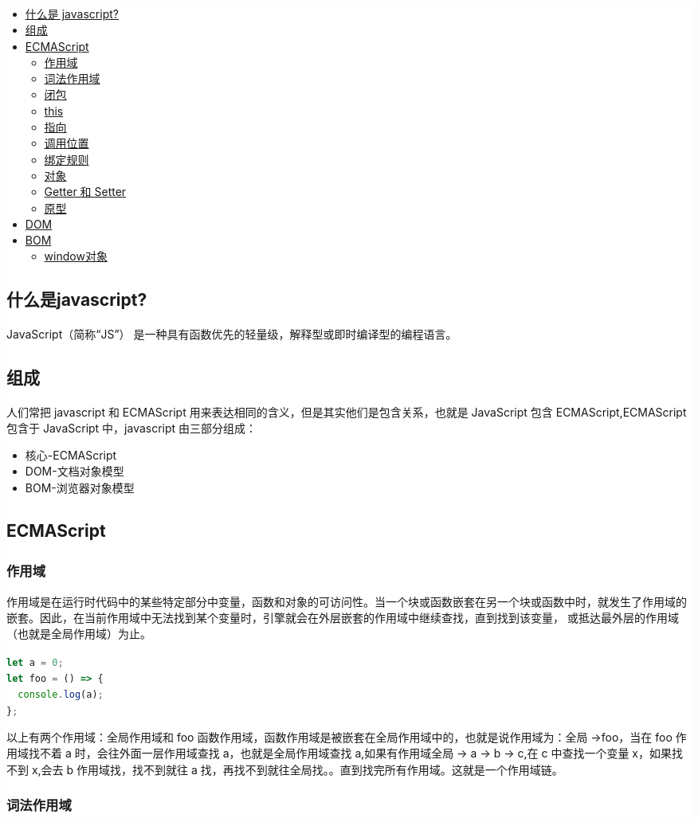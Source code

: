 

- [什么是 javascript?](#什么是javascript?)
- [组成](#组成)
- [ECMAScript](#ecmascript)
  - [作用域](#作用域)
  - [词法作用域](#词法作用域)
  - [闭包](#闭包)
  - [this](#this)
  - [指向](#指向)
  - [调用位置](#调用位置)
  - [绑定规则](#绑定规则)
  - [对象](#对象)
  - [Getter 和 Setter](#getter和setter)
  - [原型](#原型)
- [DOM](#dom)
- [BOM](#bom)
  - [window对象](#window对象)

## 什么是javascript?

JavaScript（简称“JS”） 是一种具有函数优先的轻量级，解释型或即时编译型的编程语言。

## 组成

人们常把 javascript 和 ECMAScript 用来表达相同的含义，但是其实他们是包含关系，也就是 JavaScript 包含 ECMAScript,ECMAScript 包含于 JavaScript 中，javascript 由三部分组成：

- 核心-ECMAScript
- DOM-文档对象模型
- BOM-浏览器对象模型

## ECMAScript

### 作用域

作用域是在运行时代码中的某些特定部分中变量，函数和对象的可访问性。当一个块或函数嵌套在另一个块或函数中时，就发生了作用域的嵌套。因此，在当前作用域中无法找到某个变量时，引擎就会在外层嵌套的作用域中继续查找，直到找到该变量，
或抵达最外层的作用域（也就是全局作用域）为止。

```js
let a = 0;
let foo = () => {
  console.log(a);
};
```

以上有两个作用域：全局作用域和 foo 函数作用域，函数作用域是被嵌套在全局作用域中的，也就是说作用域为：全局 ->foo，当在 foo 作用域找不着 a 时，会往外面一层作用域查找 a，也就是全局作用域查找 a,如果有作用域全局 -> a -> b -> c,在 c 中查找一个变量 x，如果找不到 x,会去 b 作用域找，找不到就往 a 找，再找不到就往全局找。。直到找完所有作用域。这就是一个作用域链。

### 词法作用域

